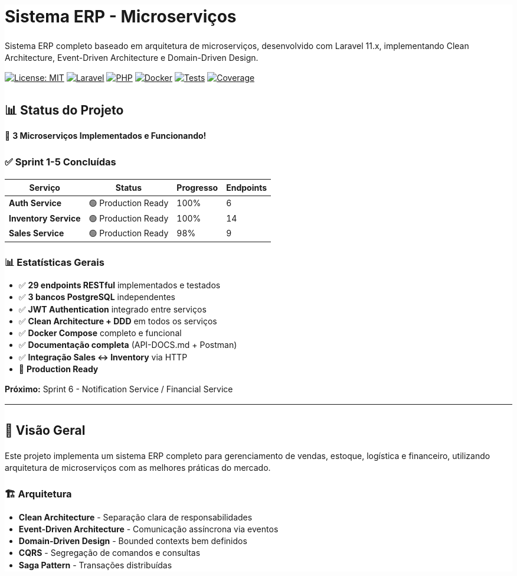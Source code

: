 # Sistema ERP - Microserviços

Sistema ERP completo baseado em arquitetura de microserviços, desenvolvido com Laravel 11.x, implementando Clean Architecture, Event-Driven Architecture e Domain-Driven Design.

[![License: MIT](https://img.shields.io/badge/License-MIT-blue.svg)](LICENSE)
[![Laravel](https://img.shields.io/badge/Laravel-11.x-red.svg)](https://laravel.com)
[![PHP](https://img.shields.io/badge/PHP-8.3+-purple.svg)](https://php.net)
[![Docker](https://img.shields.io/badge/Docker-24+-blue.svg)](https://docker.com)
[![Tests](https://img.shields.io/badge/Tests-60%20passing-brightgreen.svg)](services/sales-service/tests)
[![Coverage](https://img.shields.io/badge/Coverage-85%25-green.svg)](services/sales-service/coverage)

## 📊 Status do Projeto

🎉 **3 Microserviços Implementados e Funcionando!**

### ✅ Sprint 1-5 Concluídas

| Serviço | Status | Progresso | Endpoints |
|---------|--------|-----------|-----------|
| **Auth Service** | 🟢 Production Ready | 100% | 6 |
| **Inventory Service** | 🟢 Production Ready | 100% | 14 |
| **Sales Service** | 🟢 Production Ready | 98% | 9 |

### 📊 Estatísticas Gerais

- ✅ **29 endpoints RESTful** implementados e testados
- ✅ **3 bancos PostgreSQL** independentes
- ✅ **JWT Authentication** integrado entre serviços
- ✅ **Clean Architecture + DDD** em todos os serviços
- ✅ **Docker Compose** completo e funcional
- ✅ **Documentação completa** (API-DOCS.md + Postman)
- ✅ **Integração Sales ↔ Inventory** via HTTP
- 🚀 **Production Ready**

**Próximo:** Sprint 6 - Notification Service / Financial Service

---

## 🎯 Visão Geral

Este projeto implementa um sistema ERP completo para gerenciamento de vendas, estoque, logística e financeiro, utilizando arquitetura de microserviços com as melhores práticas do mercado.

### 🏗️ Arquitetura

- **Clean Architecture** - Separação clara de responsabilidades
- **Event-Driven Architecture** - Comunicação assíncrona via eventos
- **Domain-Driven Design** - Bounded contexts bem definidos
- **CQRS** - Segregação de comandos e consultas
- **Saga Pattern** - Transações distribuídas
